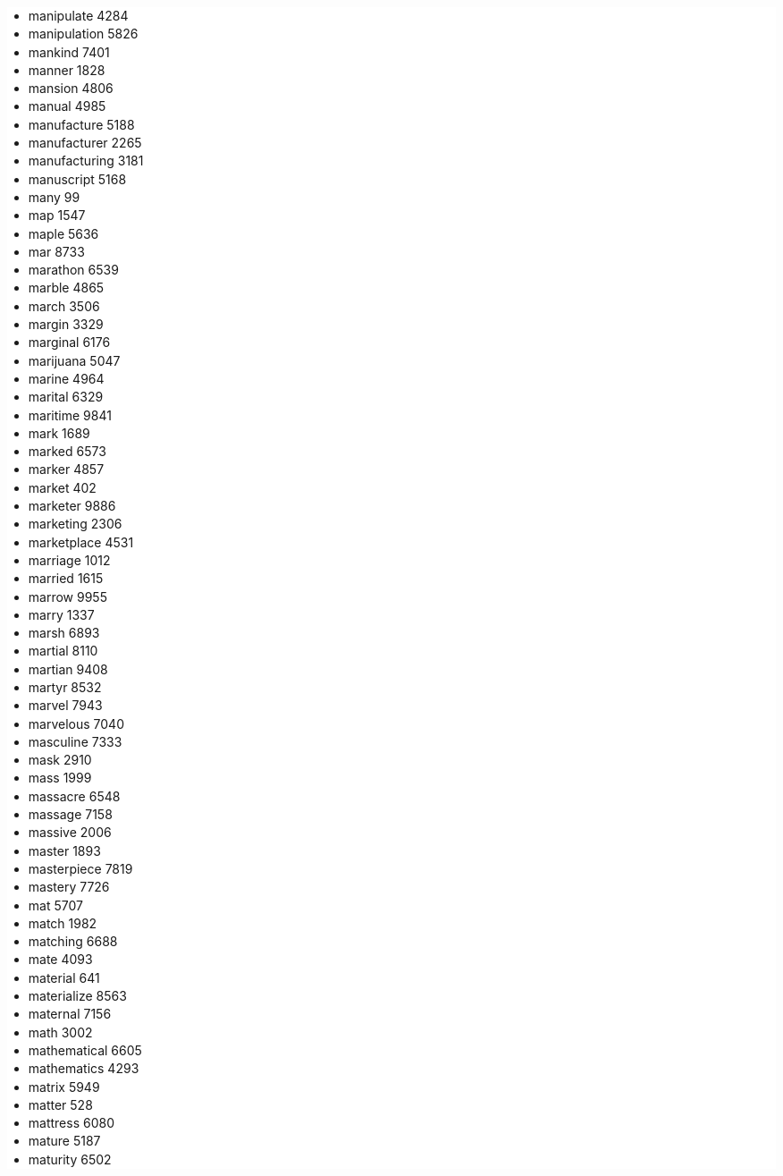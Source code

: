 * manipulate 4284
* manipulation 5826
* mankind 7401
* manner 1828
* mansion 4806
* manual 4985
* manufacture 5188
* manufacturer 2265
* manufacturing 3181
* manuscript 5168
* many 99
* map 1547
* maple 5636
* mar 8733
* marathon 6539
* marble 4865
* march 3506
* margin 3329
* marginal 6176
* marijuana 5047
* marine 4964
* marital 6329
* maritime 9841
* mark 1689
* marked 6573
* marker 4857
* market 402
* marketer 9886
* marketing 2306
* marketplace 4531
* marriage 1012
* married 1615
* marrow 9955
* marry 1337
* marsh 6893
* martial 8110
* martian 9408
* martyr 8532
* marvel 7943
* marvelous 7040
* masculine 7333
* mask 2910
* mass 1999
* massacre 6548
* massage 7158
* massive 2006
* master 1893
* masterpiece 7819
* mastery 7726
* mat 5707
* match 1982
* matching 6688
* mate 4093
* material 641
* materialize 8563
* maternal 7156
* math 3002
* mathematical 6605
* mathematics 4293
* matrix 5949
* matter 528
* mattress 6080
* mature 5187
* maturity 6502